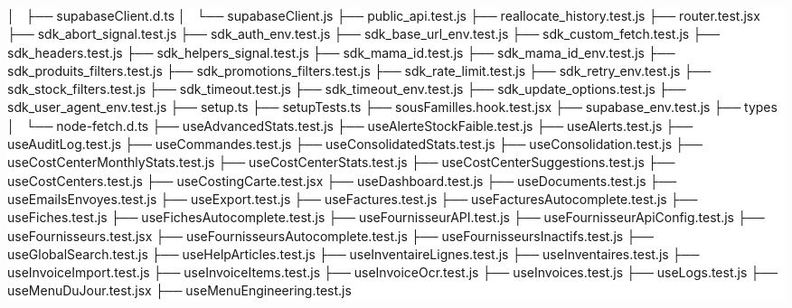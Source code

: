 │   ├── supabaseClient.d.ts
│   └── supabaseClient.js
├── public_api.test.js
├── reallocate_history.test.js
├── router.test.jsx
├── sdk_abort_signal.test.js
├── sdk_auth_env.test.js
├── sdk_base_url_env.test.js
├── sdk_custom_fetch.test.js
├── sdk_headers.test.js
├── sdk_helpers_signal.test.js
├── sdk_mama_id.test.js
├── sdk_mama_id_env.test.js
├── sdk_produits_filters.test.js
├── sdk_promotions_filters.test.js
├── sdk_rate_limit.test.js
├── sdk_retry_env.test.js
├── sdk_stock_filters.test.js
├── sdk_timeout.test.js
├── sdk_timeout_env.test.js
├── sdk_update_options.test.js
├── sdk_user_agent_env.test.js
├── setup.ts
├── setupTests.ts
├── sousFamilles.hook.test.jsx
├── supabase_env.test.js
├── types
│   └── node-fetch.d.ts
├── useAdvancedStats.test.js
├── useAlerteStockFaible.test.js
├── useAlerts.test.js
├── useAuditLog.test.js
├── useCommandes.test.js
├── useConsolidatedStats.test.js
├── useConsolidation.test.js
├── useCostCenterMonthlyStats.test.js
├── useCostCenterStats.test.js
├── useCostCenterSuggestions.test.js
├── useCostCenters.test.js
├── useCostingCarte.test.jsx
├── useDashboard.test.js
├── useDocuments.test.js
├── useEmailsEnvoyes.test.js
├── useExport.test.js
├── useFactures.test.js
├── useFacturesAutocomplete.test.js
├── useFiches.test.js
├── useFichesAutocomplete.test.js
├── useFournisseurAPI.test.js
├── useFournisseurApiConfig.test.js
├── useFournisseurs.test.jsx
├── useFournisseursAutocomplete.test.js
├── useFournisseursInactifs.test.js
├── useGlobalSearch.test.js
├── useHelpArticles.test.js
├── useInventaireLignes.test.js
├── useInventaires.test.js
├── useInvoiceImport.test.js
├── useInvoiceItems.test.js
├── useInvoiceOcr.test.js
├── useInvoices.test.js
├── useLogs.test.js
├── useMenuDuJour.test.jsx
├── useMenuEngineering.test.js
